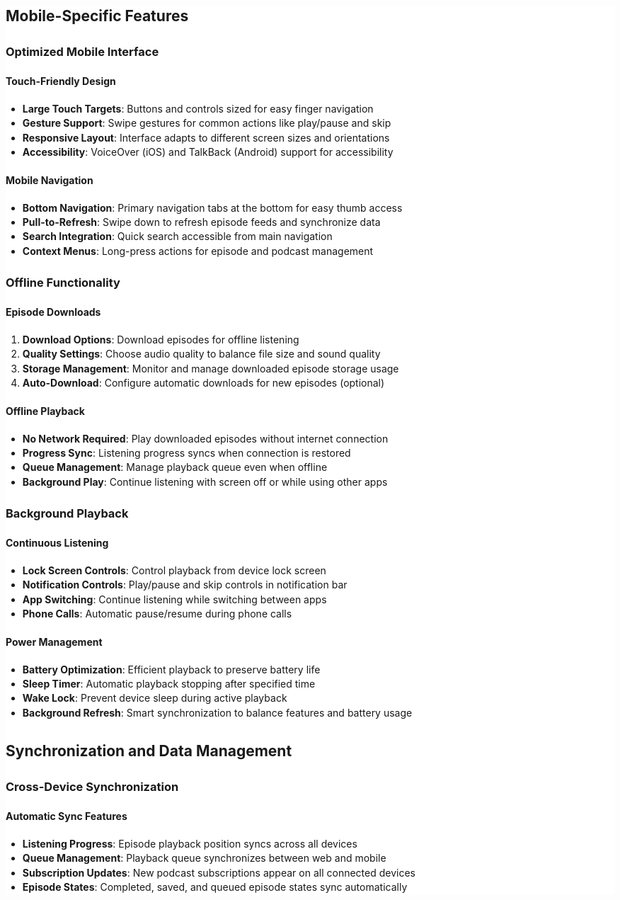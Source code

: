 ## Mobile-Specific Features

### Optimized Mobile Interface

#### Touch-Friendly Design
- **Large Touch Targets**: Buttons and controls sized for easy finger navigation
- **Gesture Support**: Swipe gestures for common actions like play/pause and skip
- **Responsive Layout**: Interface adapts to different screen sizes and orientations
- **Accessibility**: VoiceOver (iOS) and TalkBack (Android) support for accessibility

#### Mobile Navigation
- **Bottom Navigation**: Primary navigation tabs at the bottom for easy thumb access
- **Pull-to-Refresh**: Swipe down to refresh episode feeds and synchronize data
- **Search Integration**: Quick search accessible from main navigation
- **Context Menus**: Long-press actions for episode and podcast management

### Offline Functionality

#### Episode Downloads
1. **Download Options**: Download episodes for offline listening
2. **Quality Settings**: Choose audio quality to balance file size and sound quality
3. **Storage Management**: Monitor and manage downloaded episode storage usage
4. **Auto-Download**: Configure automatic downloads for new episodes (optional)

#### Offline Playback
- **No Network Required**: Play downloaded episodes without internet connection
- **Progress Sync**: Listening progress syncs when connection is restored
- **Queue Management**: Manage playback queue even when offline
- **Background Play**: Continue listening with screen off or while using other apps

### Background Playback

#### Continuous Listening
- **Lock Screen Controls**: Control playback from device lock screen
- **Notification Controls**: Play/pause and skip controls in notification bar
- **App Switching**: Continue listening while switching between apps
- **Phone Calls**: Automatic pause/resume during phone calls

#### Power Management
- **Battery Optimization**: Efficient playback to preserve battery life
- **Sleep Timer**: Automatic playback stopping after specified time
- **Wake Lock**: Prevent device sleep during active playback
- **Background Refresh**: Smart synchronization to balance features and battery usage

## Synchronization and Data Management

### Cross-Device Synchronization

#### Automatic Sync Features
- **Listening Progress**: Episode playback position syncs across all devices
- **Queue Management**: Playback queue synchronizes between web and mobile
- **Subscription Updates**: New podcast subscriptions appear on all connected devices
- **Episode States**: Completed, saved, and queued episode states sync automatically
